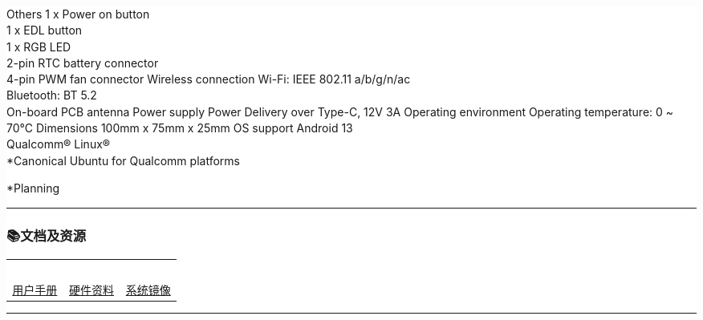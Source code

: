 </tr>
<tr>
<td valign="top">Others</td>
<td valign="top">1 x Power on button<br>
1 x EDL button<br>
1 x RGB LED<br>
2-pin RTC battery connector<br>
4-pin PWM fan connector</td>
</tr>
<tr>
<td valign="top">Wireless connection</td>
<td valign="top">Wi-Fi: IEEE 802.11 a/b/g/n/ac<br>
Bluetooth: BT 5.2<br>
On-board PCB antenna</td>
</tr>
<tr>
<td valign="top">Power supply</td>
<td>Power Delivery over Type-C, 12V 3A</td>
</tr>
<tr>
<td valign="top">Operating environment</td>
<td>Operating temperature: 0 ~ 70°C</td>
</tr>
<tr>
<td valign="top">Dimensions</td>
<td valign="top">100mm x 75mm x 25mm</td>
</tr>
<tr>
<td valign="top">OS support</td>
<td valign="top">Android 13<br>
Qualcomm® Linux®<br>
*Canonical Ubuntu for Qualcomm platforms</td>
</tr>
</tbody>
</table>

</div>

*Planning

---

### 📚文档及资源

<div align="center">
<table  style="border-collapse: collapse; border: none;width:100%;">
    <tr>
        <td style="text-align:center;" width="33%" align="center">　<a href="https://www.thundercomm.com/rubik-pi-3/cn/docs/rubik-pi-3-user-manual" target="_blank" ><img src="https://www.thundercomm.com/wp-content/uploads/2024/09/rubik-pi-3-user-manual-icon-1.png" alt="" width="50%"></a>　</td>
        <td style="text-align:center;" width="33%" align="center">　<a href="https://www.thundercomm.com/rubik-pi-3/cn/docs/hardware-resources" target="_blank" ><img src="https://www.thundercomm.com/wp-content/uploads/2024/09/rubik-pi-3-datasheet-icon-1.png" alt="" width="50%"></a>　</td>
        <td style="text-align:center;" width="33%" align="center">　<a href="https://www.thundercomm.com/rubik-pi-3/cn/docs/image" target="_blank" ><img src="https://www.thundercomm.com/wp-content/uploads/2024/09/rubik-pi-3-image-iconpng-1.png" alt="" width="50%"></a>　</td>
    </tr>
    <tr>
        <td style="text-align:center;"  align="center"><a href="https://www.thundercomm.com/rubik-pi-3/cn/docs/rubik-pi-3-user-manual" target="_blank">用户手册</a></td>
        <td style="text-align:center;"  align="center"><a href="https://www.thundercomm.com/rubik-pi-3/cn/docs/hardware-resources" target="_blank">硬件资料</a></td>
        <td style="text-align:center;"  align="center"><a href="https://www.thundercomm.com/rubik-pi-3/cn/docs/image" target="_blank">系统镜像</a></td>
    </tr>
</table>
</div>

---